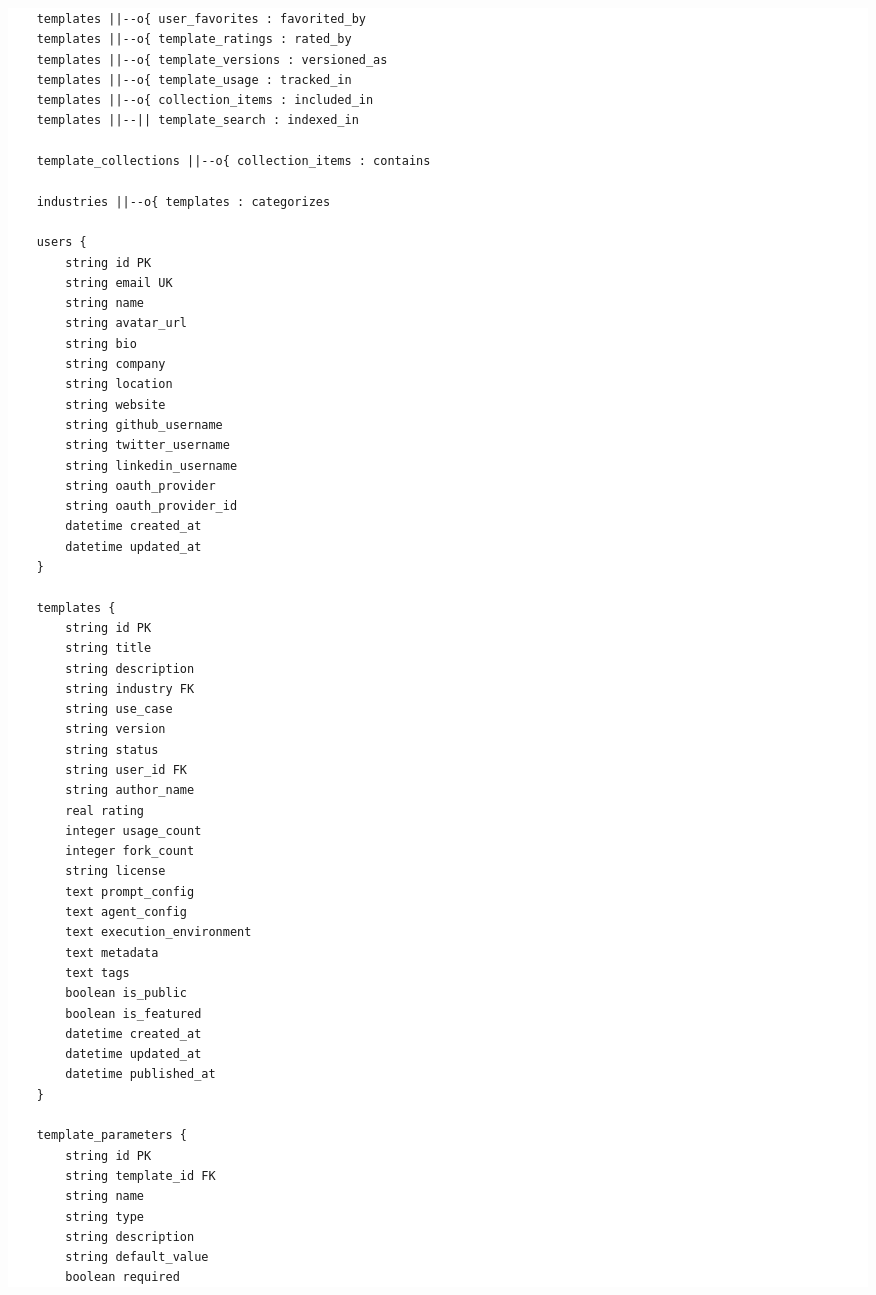```mermaid
    templates ||--o{ user_favorites : favorited_by
    templates ||--o{ template_ratings : rated_by
    templates ||--o{ template_versions : versioned_as
    templates ||--o{ template_usage : tracked_in
    templates ||--o{ collection_items : included_in
    templates ||--|| template_search : indexed_in
    
    template_collections ||--o{ collection_items : contains
    
    industries ||--o{ templates : categorizes
    
    users {
        string id PK
        string email UK
        string name
        string avatar_url
        string bio
        string company
        string location
        string website
        string github_username
        string twitter_username
        string linkedin_username
        string oauth_provider
        string oauth_provider_id
        datetime created_at
        datetime updated_at
    }
    
    templates {
        string id PK
        string title
        string description
        string industry FK
        string use_case
        string version
        string status
        string user_id FK
        string author_name
        real rating
        integer usage_count
        integer fork_count
        string license
        text prompt_config
        text agent_config
        text execution_environment
        text metadata
        text tags
        boolean is_public
        boolean is_featured
        datetime created_at
        datetime updated_at
        datetime published_at
    }
    
    template_parameters {
        string id PK
        string template_id FK
        string name
        string type
        string description
        string default_value
        boolean required
```
